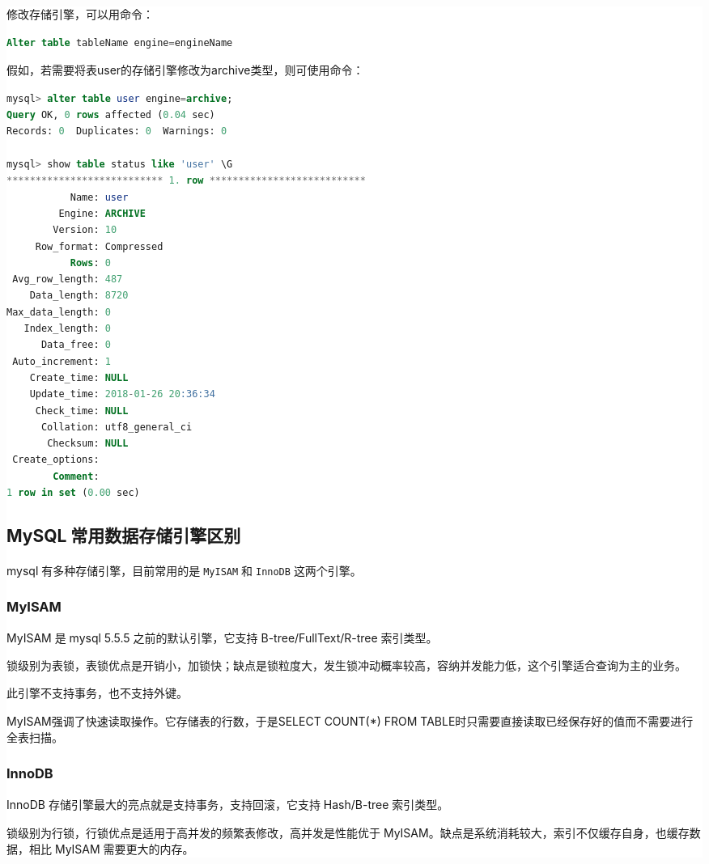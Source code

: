 修改存储引擎，可以用命令：

~~~sql
Alter table tableName engine=engineName
~~~

假如，若需要将表user的存储引擎修改为archive类型，则可使用命令：

~~~sql
mysql> alter table user engine=archive;
Query OK, 0 rows affected (0.04 sec)
Records: 0  Duplicates: 0  Warnings: 0

mysql> show table status like 'user' \G
*************************** 1. row ***************************
           Name: user
         Engine: ARCHIVE
        Version: 10
     Row_format: Compressed
           Rows: 0
 Avg_row_length: 487
    Data_length: 8720
Max_data_length: 0
   Index_length: 0
      Data_free: 0
 Auto_increment: 1
    Create_time: NULL
    Update_time: 2018-01-26 20:36:34
     Check_time: NULL
      Collation: utf8_general_ci
       Checksum: NULL
 Create_options: 
        Comment: 
1 row in set (0.00 sec)
~~~

## MySQL 常用数据存储引擎区别

mysql 有多种存储引擎，目前常用的是 `MyISAM` 和 `InnoDB` 这两个引擎。

### MyISAM

MyISAM 是 mysql 5.5.5 之前的默认引擎，它支持 B-tree/FullText/R-tree 索引类型。

锁级别为表锁，表锁优点是开销小，加锁快；缺点是锁粒度大，发生锁冲动概率较高，容纳并发能力低，这个引擎适合查询为主的业务。

此引擎不支持事务，也不支持外键。

MyISAM强调了快速读取操作。它存储表的行数，于是SELECT COUNT(*) FROM TABLE时只需要直接读取已经保存好的值而不需要进行全表扫描。

### InnoDB

InnoDB 存储引擎最大的亮点就是支持事务，支持回滚，它支持 Hash/B-tree 索引类型。

锁级别为行锁，行锁优点是适用于高并发的频繁表修改，高并发是性能优于 MyISAM。缺点是系统消耗较大，索引不仅缓存自身，也缓存数据，相比 MyISAM 需要更大的内存。

